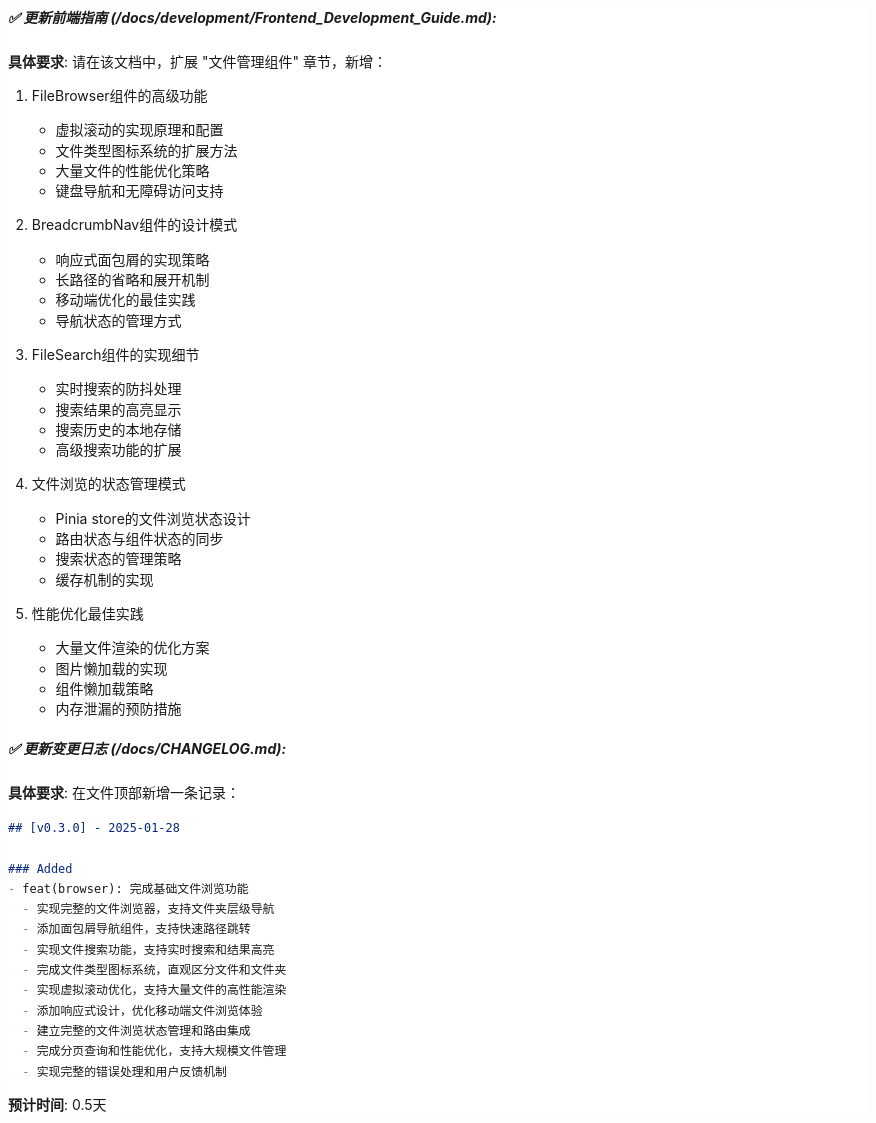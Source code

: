 ##### ✅ 更新前端指南 (/docs/development/Frontend_Development_Guide.md):

**具体要求**: 请在该文档中，扩展 "文件管理组件" 章节，新增：
1. FileBrowser组件的高级功能
   - 虚拟滚动的实现原理和配置
   - 文件类型图标系统的扩展方法
   - 大量文件的性能优化策略
   - 键盘导航和无障碍访问支持

2. BreadcrumbNav组件的设计模式
   - 响应式面包屑的实现策略
   - 长路径的省略和展开机制
   - 移动端优化的最佳实践
   - 导航状态的管理方式

3. FileSearch组件的实现细节
   - 实时搜索的防抖处理
   - 搜索结果的高亮显示
   - 搜索历史的本地存储
   - 高级搜索功能的扩展

4. 文件浏览的状态管理模式
   - Pinia store的文件浏览状态设计
   - 路由状态与组件状态的同步
   - 搜索状态的管理策略
   - 缓存机制的实现

5. 性能优化最佳实践
   - 大量文件渲染的优化方案
   - 图片懒加载的实现
   - 组件懒加载策略
   - 内存泄漏的预防措施

##### ✅ 更新变更日志 (/docs/CHANGELOG.md):

**具体要求**: 在文件顶部新增一条记录：
```markdown
## [v0.3.0] - 2025-01-28

### Added
- feat(browser): 完成基础文件浏览功能
  - 实现完整的文件浏览器，支持文件夹层级导航
  - 添加面包屑导航组件，支持快速路径跳转
  - 实现文件搜索功能，支持实时搜索和结果高亮
  - 完成文件类型图标系统，直观区分文件和文件夹
  - 实现虚拟滚动优化，支持大量文件的高性能渲染
  - 添加响应式设计，优化移动端文件浏览体验
  - 建立完整的文件浏览状态管理和路由集成
  - 完成分页查询和性能优化，支持大规模文件管理
  - 实现完整的错误处理和用户反馈机制
```

**预计时间**: 0.5天
